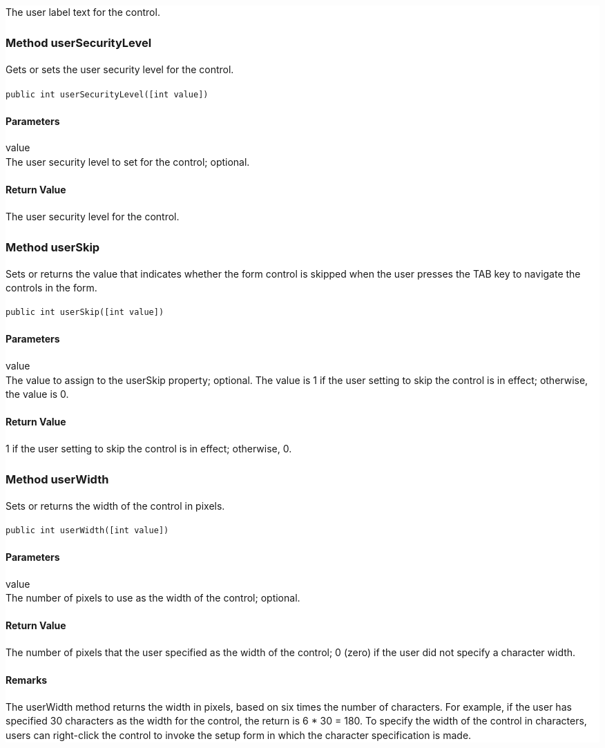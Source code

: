 The user label text for the control.

### Method userSecurityLevel

Gets or sets the user security level for the control.

    public int userSecurityLevel([int value])

#### Parameters

value  
The user security level to set for the control; optional.

#### Return Value

The user security level for the control.

### Method userSkip

Sets or returns the value that indicates whether the form control is skipped when the user presses the TAB key to navigate the controls in the form.

    public int userSkip([int value])

#### Parameters

value  
The value to assign to the userSkip property; optional. The value is 1 if the user setting to skip the control is in effect; otherwise, the value is 0.

#### Return Value

1 if the user setting to skip the control is in effect; otherwise, 0.

### Method userWidth

Sets or returns the width of the control in pixels.

    public int userWidth([int value])

#### Parameters

value  
The number of pixels to use as the width of the control; optional.

#### Return Value

The number of pixels that the user specified as the width of the control; 0 (zero) if the user did not specify a character width.

#### Remarks

The userWidth method returns the width in pixels, based on six times the number of characters. For example, if the user has specified 30 characters as the width for the control, the return is 6 \* 30 = 180. To specify the width of the control in characters, users can right-click the control to invoke the setup form in which the character specification is made.
